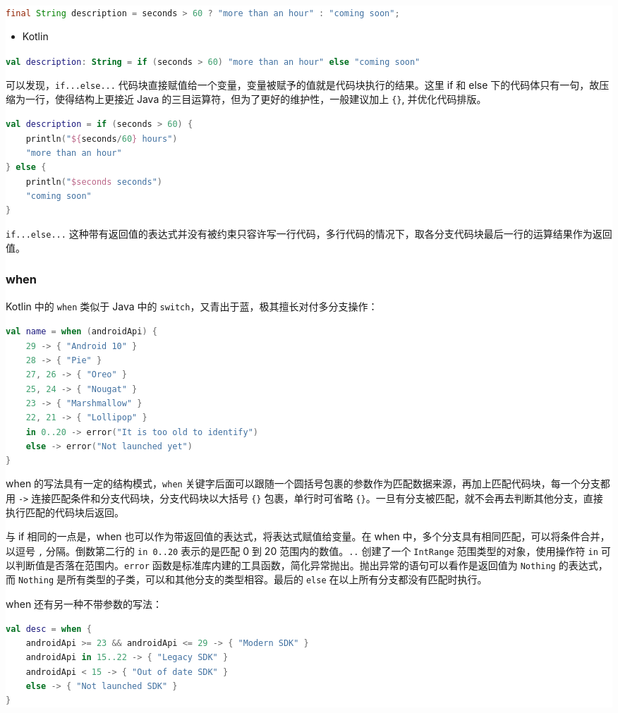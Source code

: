 ```Java
final String description = seconds > 60 ? "more than an hour" : "coming soon";
```

- Kotlin

```Kotlin
val description: String = if (seconds > 60) "more than an hour" else "coming soon"
```

可以发现，`if...else...` 代码块直接赋值给一个变量，变量被赋予的值就是代码块执行的结果。这里 if 和 else 下的代码体只有一句，故压缩为一行，使得结构上更接近 Java 的三目运算符，但为了更好的维护性，一般建议加上 `{}`, 并优化代码排版。

```Kotlin
val description = if (seconds > 60) {
    println("${seconds/60} hours")
    "more than an hour"
} else {
    println("$seconds seconds")
    "coming soon"
}
```

`if...else...` 这种带有返回值的表达式并没有被约束只容许写一行代码，多行代码的情况下，取各分支代码块最后一行的运算结果作为返回值。

### when

Kotlin 中的 `when` 类似于 Java 中的 `switch`，又青出于蓝，极其擅长对付多分支操作：

```Kotlin
val name = when (androidApi) {
    29 -> { "Android 10" }
    28 -> { "Pie" }
    27, 26 -> { "Oreo" }
    25, 24 -> { "Nougat" }
    23 -> { "Marshmallow" }
    22, 21 -> { "Lollipop" }
    in 0..20 -> error("It is too old to identify")
    else -> error("Not launched yet")
}
```

when 的写法具有一定的结构模式，`when` 关键字后面可以跟随一个圆括号包裹的参数作为匹配数据来源，再加上匹配代码块，每一个分支都用 `->` 连接匹配条件和分支代码块，分支代码块以大括号 `{}` 包裹，单行时可省略 `{}`。一旦有分支被匹配，就不会再去判断其他分支，直接执行匹配的代码块后返回。

与 if 相同的一点是，when 也可以作为带返回值的表达式，将表达式赋值给变量。在 when 中，多个分支具有相同匹配，可以将条件合并，以逗号 `,` 分隔。倒数第二行的 `in 0..20` 表示的是匹配 0 到 20 范围内的数值。`..` 创建了一个 `IntRange` 范围类型的对象，使用操作符 `in` 可以判断值是否落在范围内。`error` 函数是标准库内建的工具函数，简化异常抛出。抛出异常的语句可以看作是返回值为 `Nothing` 的表达式，而 `Nothing` 是所有类型的子类，可以和其他分支的类型相容。最后的 `else` 在以上所有分支都没有匹配时执行。

when 还有另一种不带参数的写法：

```Kotlin
val desc = when {
    androidApi >= 23 && androidApi <= 29 -> { "Modern SDK" }
    androidApi in 15..22 -> { "Legacy SDK" }
    androidApi < 15 -> { "Out of date SDK" }
    else -> { "Not launched SDK" }
}
```
